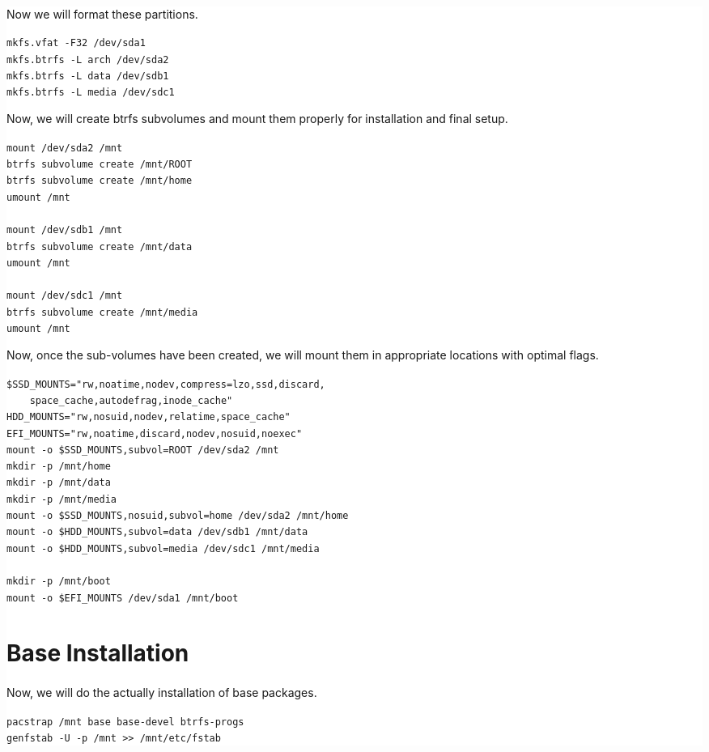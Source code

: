Now we will format these partitions.

```terminal
mkfs.vfat -F32 /dev/sda1
mkfs.btrfs -L arch /dev/sda2
mkfs.btrfs -L data /dev/sdb1
mkfs.btrfs -L media /dev/sdc1
```

Now, we will create btrfs subvolumes and mount them properly for
installation and final setup.

```terminal
mount /dev/sda2 /mnt
btrfs subvolume create /mnt/ROOT
btrfs subvolume create /mnt/home
umount /mnt

mount /dev/sdb1 /mnt
btrfs subvolume create /mnt/data
umount /mnt

mount /dev/sdc1 /mnt
btrfs subvolume create /mnt/media
umount /mnt
```

Now, once the sub-volumes have been created, we will mount them in
appropriate locations with optimal flags.

```terminal
$SSD_MOUNTS="rw,noatime,nodev,compress=lzo,ssd,discard,
    space_cache,autodefrag,inode_cache"
HDD_MOUNTS="rw,nosuid,nodev,relatime,space_cache"
EFI_MOUNTS="rw,noatime,discard,nodev,nosuid,noexec"
mount -o $SSD_MOUNTS,subvol=ROOT /dev/sda2 /mnt
mkdir -p /mnt/home
mkdir -p /mnt/data
mkdir -p /mnt/media
mount -o $SSD_MOUNTS,nosuid,subvol=home /dev/sda2 /mnt/home
mount -o $HDD_MOUNTS,subvol=data /dev/sdb1 /mnt/data
mount -o $HDD_MOUNTS,subvol=media /dev/sdc1 /mnt/media

mkdir -p /mnt/boot
mount -o $EFI_MOUNTS /dev/sda1 /mnt/boot
```

Base Installation
=================

Now, we will do the actually installation of base packages.

```terminal
pacstrap /mnt base base-devel btrfs-progs
genfstab -U -p /mnt >> /mnt/etc/fstab
```
